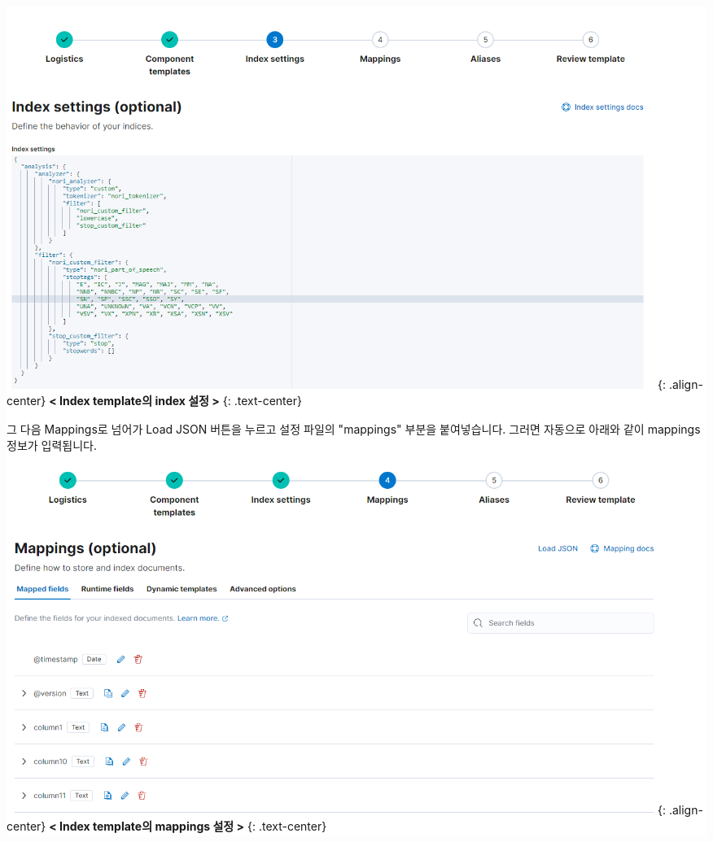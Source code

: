 ![index setting](/assets/images/posts/2022-5-9-elk-stack-setup-in-windows-4/img-3.png){: .align-center}
**< Index template의 index 설정 >**
{: .text-center}
<br>

그 다음 Mappings로 넘어가 Load JSON 버튼을 누르고 설정 파일의 "mappings" 부분을 붙여넣습니다. 그러면 자동으로 아래와 같이 mappings 정보가 입력됩니다.

![mappings setting](/assets/images/posts/2022-5-9-elk-stack-setup-in-windows-4/img-4.png){: .align-center}
**< Index template의 mappings 설정 >**
{: .text-center}
<br>

